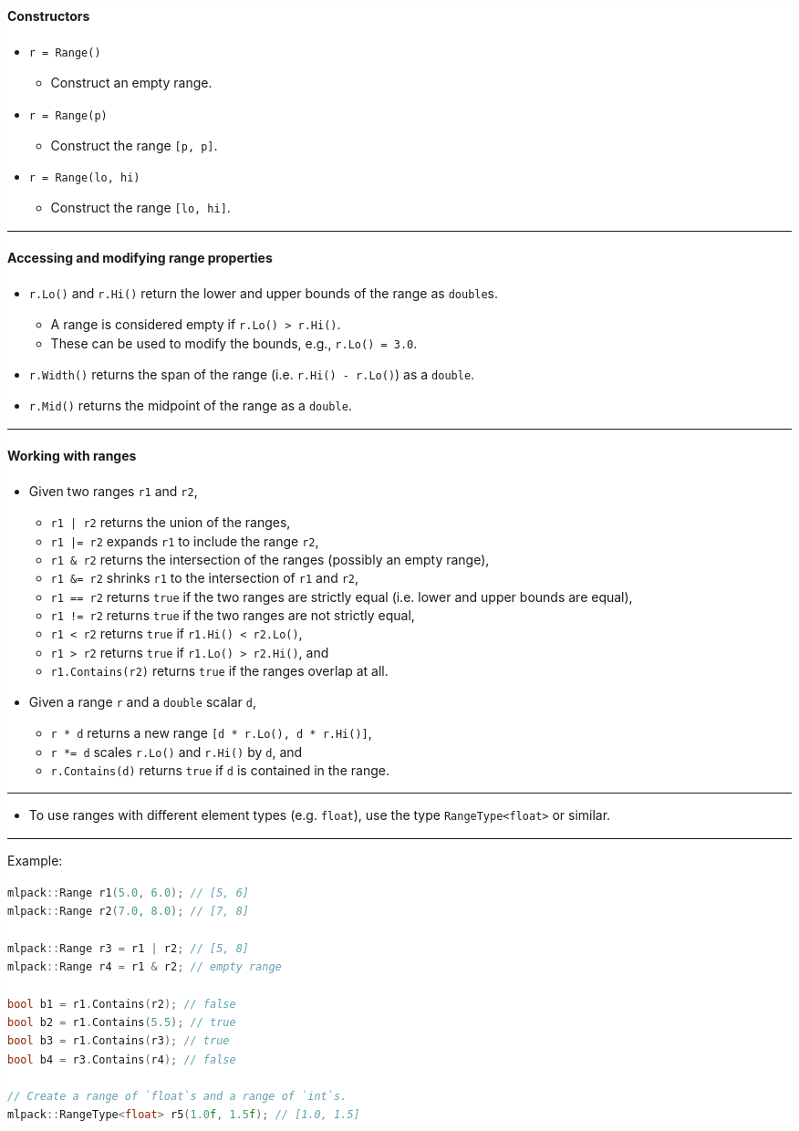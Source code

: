 
#### Constructors

 * `r = Range()`
   - Construct an empty range.

 * `r = Range(p)`
   - Construct the range `[p, p]`.

 * `r = Range(lo, hi)`
   - Construct the range `[lo, hi]`.

---

#### Accessing and modifying range properties

 * `r.Lo()` and `r.Hi()` return the lower and upper bounds of the range as
   `double`s.
   - A range is considered empty if `r.Lo() > r.Hi()`.
   - These can be used to modify the bounds, e.g., `r.Lo() = 3.0`.

 * `r.Width()` returns the span of the range (i.e. `r.Hi() - r.Lo()`) as a
   `double`.

 * `r.Mid()` returns the midpoint of the range as a `double`.

---

#### Working with ranges

 * Given two ranges `r1` and `r2`,
   - `r1 | r2` returns the union of the ranges,
   - `r1 |= r2` expands `r1` to include the range `r2`,
   - `r1 & r2` returns the intersection of the ranges (possibly an empty range),
   - `r1 &= r2` shrinks `r1` to the intersection of `r1` and `r2`,
   - `r1 == r2` returns `true` if the two ranges are strictly equal (i.e. lower
     and upper bounds are equal),
   - `r1 != r2` returns `true` if the two ranges are not strictly equal,
   - `r1 < r2` returns `true` if `r1.Hi() < r2.Lo()`,
   - `r1 > r2` returns `true` if `r1.Lo() > r2.Hi()`, and
   - `r1.Contains(r2)` returns `true` if the ranges overlap at all.

 * Given a range `r` and a `double` scalar `d`,
   - `r * d` returns a new range `[d * r.Lo(), d * r.Hi()]`,
   - `r *= d` scales `r.Lo()` and `r.Hi()` by `d`, and
   - `r.Contains(d)` returns `true` if `d` is contained in the range.

---

 * To use ranges with different element types (e.g. `float`), use the type
   `RangeType<float>` or similar.

---

Example:

```c++
mlpack::Range r1(5.0, 6.0); // [5, 6]
mlpack::Range r2(7.0, 8.0); // [7, 8]

mlpack::Range r3 = r1 | r2; // [5, 8]
mlpack::Range r4 = r1 & r2; // empty range

bool b1 = r1.Contains(r2); // false
bool b2 = r1.Contains(5.5); // true
bool b3 = r1.Contains(r3); // true
bool b4 = r3.Contains(r4); // false

// Create a range of `float`s and a range of `int`s.
mlpack::RangeType<float> r5(1.0f, 1.5f); // [1.0, 1.5]
```